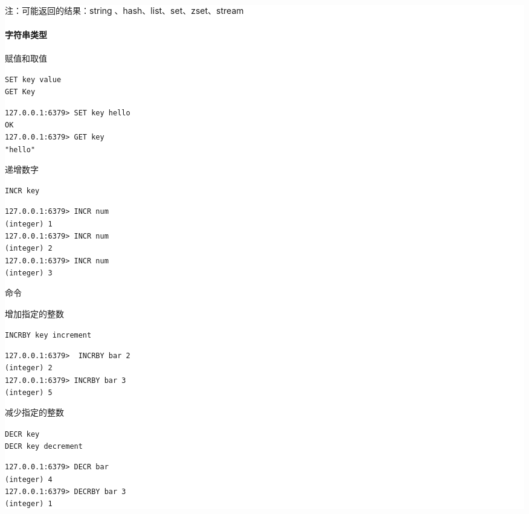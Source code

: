 注：可能返回的结果：string 、hash、list、set、zset、stream

#### 字符串类型

赋值和取值

~~~
SET key value
GET Key
~~~

~~~
127.0.0.1:6379> SET key hello
OK
127.0.0.1:6379> GET key
"hello"
~~~

递增数字

~~~
INCR key
~~~

~~~
127.0.0.1:6379> INCR num
(integer) 1
127.0.0.1:6379> INCR num
(integer) 2
127.0.0.1:6379> INCR num
(integer) 3
~~~

命令

增加指定的整数

~~~~
INCRBY key increment
~~~~

~~~
127.0.0.1:6379>  INCRBY bar 2
(integer) 2
127.0.0.1:6379> INCRBY bar 3
(integer) 5
~~~

减少指定的整数

~~~
DECR key
DECR key decrement
~~~

~~~
127.0.0.1:6379> DECR bar
(integer) 4
127.0.0.1:6379> DECRBY bar 3
(integer) 1
~~~
